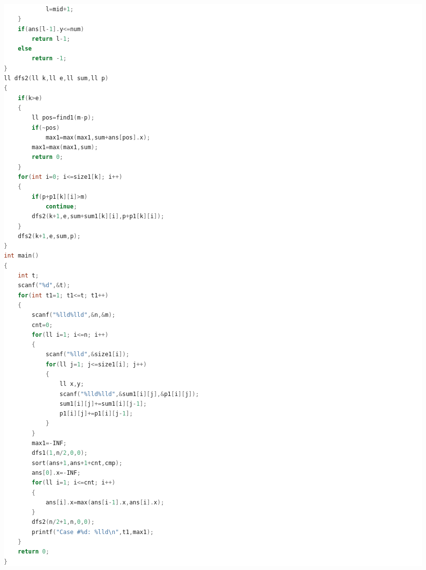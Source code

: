 ```cpp
            l=mid+1;
    }
    if(ans[l-1].y<=num)
        return l-1;
    else
        return -1;
}
ll dfs2(ll k,ll e,ll sum,ll p)
{
    if(k>e)
    {
        ll pos=find1(m-p);
        if(~pos)
            max1=max(max1,sum+ans[pos].x);
        max1=max(max1,sum);
        return 0;
    }
    for(int i=0; i<=size1[k]; i++)
    {
        if(p+p1[k][i]>m)
            continue;
        dfs2(k+1,e,sum+sum1[k][i],p+p1[k][i]);
    }
    dfs2(k+1,e,sum,p);
}
int main()
{
    int t;
    scanf("%d",&t);
    for(int t1=1; t1<=t; t1++)
    {
        scanf("%lld%lld",&n,&m);
        cnt=0;
        for(ll i=1; i<=n; i++)
        {
            scanf("%lld",&size1[i]);
            for(ll j=1; j<=size1[i]; j++)
            {
                ll x,y;
                scanf("%lld%lld",&sum1[i][j],&p1[i][j]);
                sum1[i][j]+=sum1[i][j-1];
                p1[i][j]+=p1[i][j-1];
            }
        }
        max1=-INF;
        dfs1(1,n/2,0,0);
        sort(ans+1,ans+1+cnt,cmp);
        ans[0].x=-INF;
        for(ll i=1; i<=cnt; i++)
        {
            ans[i].x=max(ans[i-1].x,ans[i].x);
        }
        dfs2(n/2+1,n,0,0);
        printf("Case #%d: %lld\n",t1,max1);
    }
    return 0;
}
```


